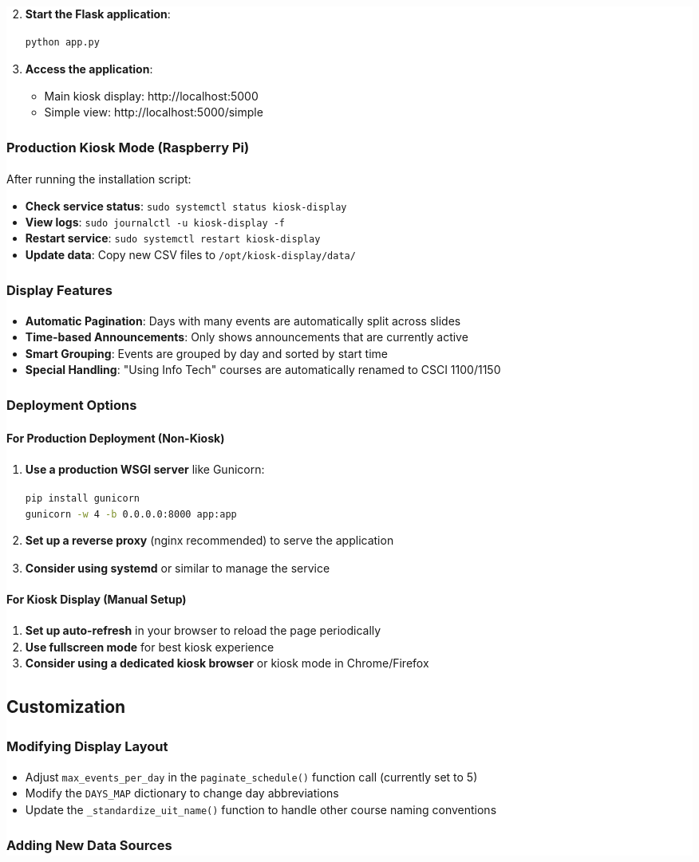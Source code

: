 2. **Start the Flask application**:
   ```bash
   python app.py
   ```

3. **Access the application**:
   - Main kiosk display: http://localhost:5000
   - Simple view: http://localhost:5000/simple

### Production Kiosk Mode (Raspberry Pi)

After running the installation script:

- **Check service status**: `sudo systemctl status kiosk-display`
- **View logs**: `sudo journalctl -u kiosk-display -f`
- **Restart service**: `sudo systemctl restart kiosk-display`
- **Update data**: Copy new CSV files to `/opt/kiosk-display/data/`

### Display Features

- **Automatic Pagination**: Days with many events are automatically split across slides
- **Time-based Announcements**: Only shows announcements that are currently active
- **Smart Grouping**: Events are grouped by day and sorted by start time
- **Special Handling**: "Using Info Tech" courses are automatically renamed to CSCI 1100/1150

### Deployment Options

#### For Production Deployment (Non-Kiosk)

1. **Use a production WSGI server** like Gunicorn:
   ```bash
   pip install gunicorn
   gunicorn -w 4 -b 0.0.0.0:8000 app:app
   ```

2. **Set up a reverse proxy** (nginx recommended) to serve the application

3. **Consider using systemd** or similar to manage the service

#### For Kiosk Display (Manual Setup)

1. **Set up auto-refresh** in your browser to reload the page periodically
2. **Use fullscreen mode** for best kiosk experience
3. **Consider using a dedicated kiosk browser** or kiosk mode in Chrome/Firefox

## Customization

### Modifying Display Layout

- Adjust `max_events_per_day` in the `paginate_schedule()` function call (currently set to 5)
- Modify the `DAYS_MAP` dictionary to change day abbreviations
- Update the `_standardize_uit_name()` function to handle other course naming conventions

### Adding New Data Sources

